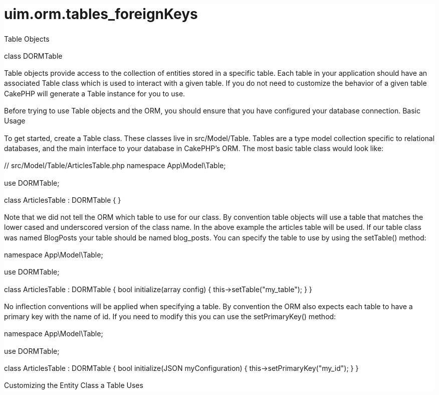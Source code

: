 # uim.orm.tables_foreignKeys

Table Objects

class DORMTable

Table objects provide access to the collection of entities stored in a specific table. Each table in your application should have an associated Table class which is used to interact with a given table. If you do not need to customize the behavior of a given table CakePHP will generate a Table instance for you to use.

Before trying to use Table objects and the ORM, you should ensure that you have configured your database connection.
Basic Usage

To get started, create a Table class. These classes live in src/Model/Table. Tables are a type model collection specific to relational databases, and the main interface to your database in CakePHP’s ORM. The most basic table class would look like:

// src/Model/Table/ArticlesTable.php
namespace App\Model\Table;

use DORMTable;

class ArticlesTable : DORMTable {
}

Note that we did not tell the ORM which table to use for our class. By convention table objects will use a table that matches the lower cased and underscored version of the class name. In the above example the articles table will be used. If our table class was named BlogPosts your table should be named blog_posts. You can specify the table to use by using the setTable() method:

namespace App\Model\Table;

use DORMTable;

class ArticlesTable : DORMTable {
    bool initialize(array config) {
        this->setTable("my_table");
    }
}

No inflection conventions will be applied when specifying a table. By convention the ORM also expects each table to have a primary key with the name of id. If you need to modify this you can use the setPrimaryKey() method:

namespace App\Model\Table;

use DORMTable;

class ArticlesTable : DORMTable {
    bool initialize(JSON myConfiguration) {
        this->setPrimaryKey("my_id");
    }
}

Customizing the Entity Class a Table Uses
